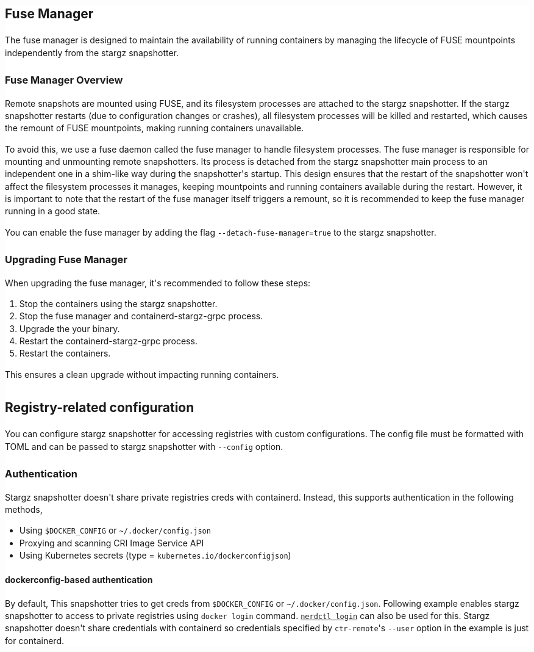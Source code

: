 ## Fuse Manager

The fuse manager is designed to maintain the availability of running containers by managing the lifecycle of FUSE mountpoints independently from the stargz snapshotter.

### Fuse Manager Overview
Remote snapshots are mounted using FUSE, and its filesystem processes are attached to the stargz snapshotter. If the stargz snapshotter restarts (due to configuration changes or crashes), all filesystem processes will be killed and restarted, which causes the remount of FUSE mountpoints, making running containers unavailable.

To avoid this, we use a fuse daemon called the fuse manager to handle filesystem processes. The fuse manager is responsible for mounting and unmounting remote snapshotters. Its process is detached from the stargz snapshotter main process to an independent one in a shim-like way during the snapshotter's startup. This design ensures that the restart of the snapshotter won't affect the filesystem processes it manages, keeping mountpoints and running containers available during the restart. However, it is important to note that the restart of the fuse manager itself triggers a remount, so it is recommended to keep the fuse manager running in a good state.

You can enable the fuse manager by adding the flag `--detach-fuse-manager=true` to the stargz snapshotter.

### Upgrading Fuse Manager

When upgrading the fuse manager, it's recommended to follow these steps:

1. Stop the containers using the stargz snapshotter.
2. Stop the fuse manager and containerd-stargz-grpc process.
3. Upgrade the your binary.
4. Restart the containerd-stargz-grpc process.
5. Restart the containers.

This ensures a clean upgrade without impacting running containers.

## Registry-related configuration

You can configure stargz snapshotter for accessing registries with custom configurations.
The config file must be formatted with TOML and can be passed to stargz snapshotter with `--config` option.

### Authentication

Stargz snapshotter doesn't share private registries creds with containerd.
Instead, this supports authentication in the following methods,

- Using `$DOCKER_CONFIG` or `~/.docker/config.json`
- Proxying and scanning CRI Image Service API
- Using Kubernetes secrets (type = `kubernetes.io/dockerconfigjson`)

#### dockerconfig-based authentication

By default, This snapshotter tries to get creds from `$DOCKER_CONFIG` or `~/.docker/config.json`.
Following example enables stargz snapshotter to access to private registries using `docker login` command. [`nerdctl login`](https://github.com/containerd/nerdctl) can also be used for this.
Stargz snapshotter doesn't share credentials with containerd so credentials specified by `ctr-remote`'s `--user` option in the example is just for containerd.
